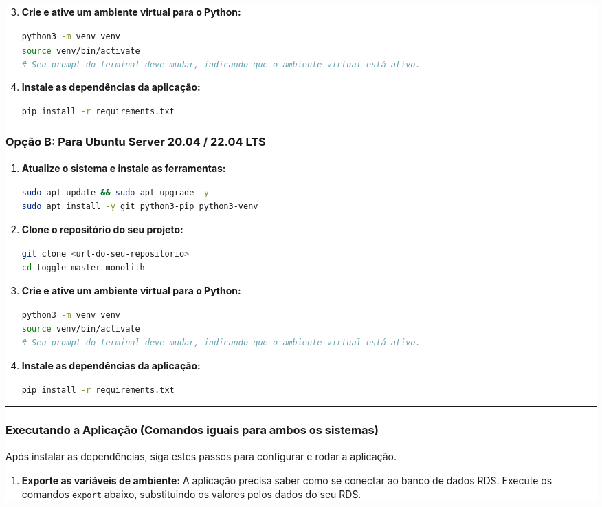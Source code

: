 3.  **Crie e ative um ambiente virtual para o Python:**
    ```bash
    python3 -m venv venv
    source venv/bin/activate
    # Seu prompt do terminal deve mudar, indicando que o ambiente virtual está ativo.
    ```

4.  **Instale as dependências da aplicação:**
    ```bash
    pip install -r requirements.txt
    ```

### Opção B: Para Ubuntu Server 20.04 / 22.04 LTS

1.  **Atualize o sistema e instale as ferramentas:**
    ```bash
    sudo apt update && sudo apt upgrade -y
    sudo apt install -y git python3-pip python3-venv
    ```

2.  **Clone o repositório do seu projeto:**
    ```bash
    git clone <url-do-seu-repositorio>
    cd toggle-master-monolith
    ```

3.  **Crie e ative um ambiente virtual para o Python:**
    ```bash
    python3 -m venv venv
    source venv/bin/activate
    # Seu prompt do terminal deve mudar, indicando que o ambiente virtual está ativo.
    ```

4.  **Instale as dependências da aplicação:**
    ```bash
    pip install -r requirements.txt
    ```

---

### Executando a Aplicação (Comandos iguais para ambos os sistemas)

Após instalar as dependências, siga estes passos para configurar e rodar a aplicação.

1.  **Exporte as variáveis de ambiente:**
    A aplicação precisa saber como se conectar ao banco de dados RDS. Execute os comandos `export` abaixo, substituindo os valores pelos dados do seu RDS.
